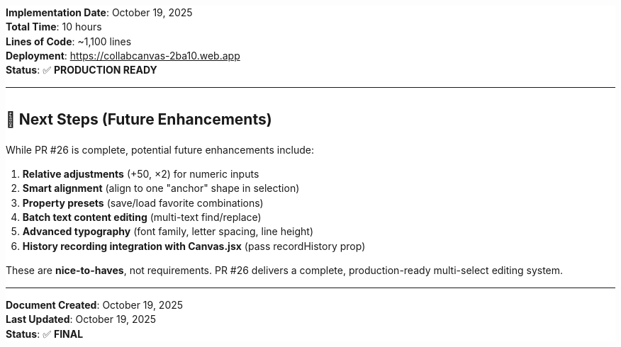 
**Implementation Date**: October 19, 2025  
**Total Time**: 10 hours  
**Lines of Code**: ~1,100 lines  
**Deployment**: https://collabcanvas-2ba10.web.app  
**Status**: ✅ **PRODUCTION READY**

---

## 🎯 **Next Steps** (Future Enhancements)

While PR #26 is complete, potential future enhancements include:

1. **Relative adjustments** (+50, ×2) for numeric inputs
2. **Smart alignment** (align to one "anchor" shape in selection)
3. **Property presets** (save/load favorite combinations)
4. **Batch text content editing** (multi-text find/replace)
5. **Advanced typography** (font family, letter spacing, line height)
6. **History recording integration with Canvas.jsx** (pass recordHistory prop)

These are **nice-to-haves**, not requirements. PR #26 delivers a complete, production-ready multi-select editing system.

---

**Document Created**: October 19, 2025  
**Last Updated**: October 19, 2025  
**Status**: ✅ **FINAL**

